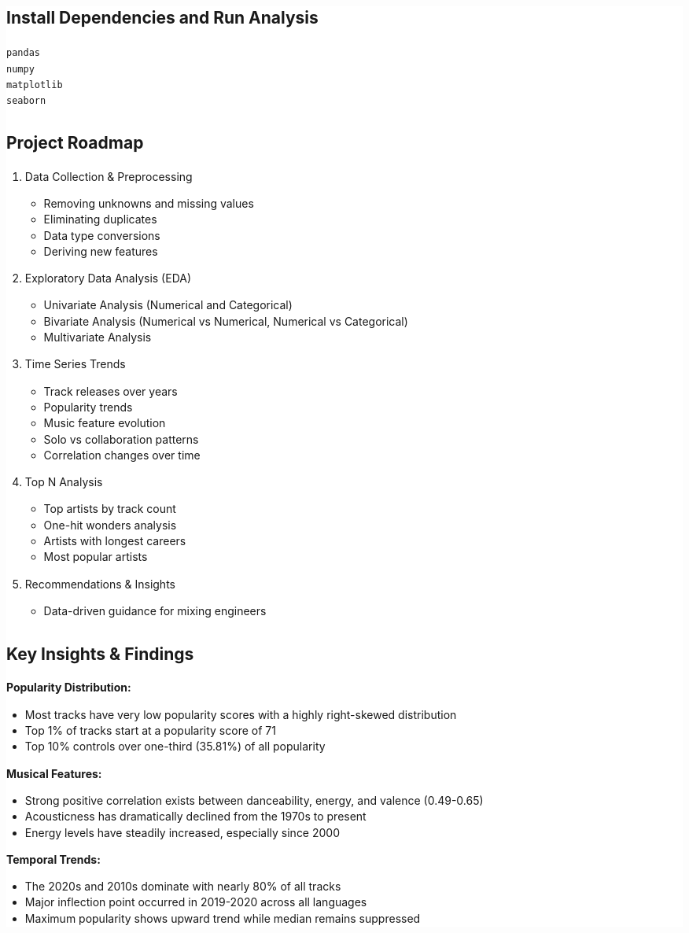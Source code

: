## Install Dependencies and Run Analysis

```
pandas
numpy
matplotlib
seaborn
```

## Project Roadmap

1. Data Collection & Preprocessing
   - Removing unknowns and missing values
   - Eliminating duplicates
   - Data type conversions
   - Deriving new features

2. Exploratory Data Analysis (EDA)
   - Univariate Analysis (Numerical and Categorical)
   - Bivariate Analysis (Numerical vs Numerical, Numerical vs Categorical)
   - Multivariate Analysis

3. Time Series Trends
   - Track releases over years
   - Popularity trends
   - Music feature evolution
   - Solo vs collaboration patterns
   - Correlation changes over time

4. Top N Analysis
   - Top artists by track count
   - One-hit wonders analysis
   - Artists with longest careers
   - Most popular artists

5. Recommendations & Insights
   - Data-driven guidance for mixing engineers

## Key Insights & Findings

**Popularity Distribution:**
- Most tracks have very low popularity scores with a highly right-skewed distribution
- Top 1% of tracks start at a popularity score of 71
- Top 10% controls over one-third (35.81%) of all popularity

**Musical Features:**
- Strong positive correlation exists between danceability, energy, and valence (0.49-0.65)
- Acousticness has dramatically declined from the 1970s to present
- Energy levels have steadily increased, especially since 2000

**Temporal Trends:**
- The 2020s and 2010s dominate with nearly 80% of all tracks
- Major inflection point occurred in 2019-2020 across all languages
- Maximum popularity shows upward trend while median remains suppressed
